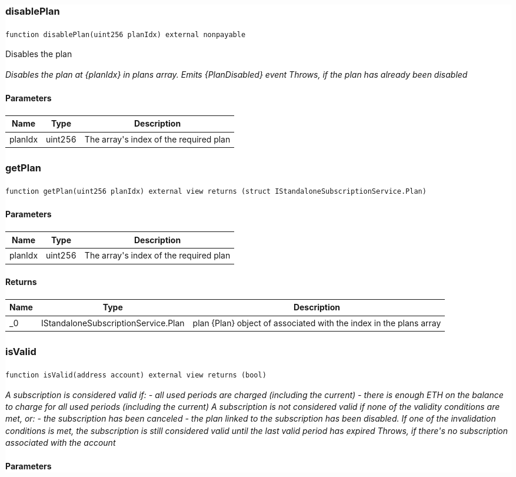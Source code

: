 
### disablePlan

```solidity
function disablePlan(uint256 planIdx) external nonpayable
```

Disables the plan

*Disables the plan at {planIdx} in plans array.   Emits {PlanDisabled} event Throws, if the plan has already been disabled*

#### Parameters

| Name | Type | Description |
|---|---|---|
| planIdx | uint256 | The array&#39;s index of the required plan |

### getPlan

```solidity
function getPlan(uint256 planIdx) external view returns (struct IStandaloneSubscriptionService.Plan)
```





#### Parameters

| Name | Type | Description |
|---|---|---|
| planIdx | uint256 | The array&#39;s index of the required plan |

#### Returns

| Name | Type | Description |
|---|---|---|
| _0 | IStandaloneSubscriptionService.Plan | plan {Plan} object of associated with the index in the plans array |

### isValid

```solidity
function isValid(address account) external view returns (bool)
```



*A subscription is considered valid if: - all used periods are charged (including the current) - there is enough ETH on the balance to charge for all used periods (including the current) A subscription is not considered valid if none of the validity conditions are met, or: - the subscription has been canceled - the plan linked to the subscription has been disabled. If one of the invalidation conditions is met, the subscription is still considered valid until the last valid period has expired Throws, if there&#39;s no subscription associated with the account*

#### Parameters
